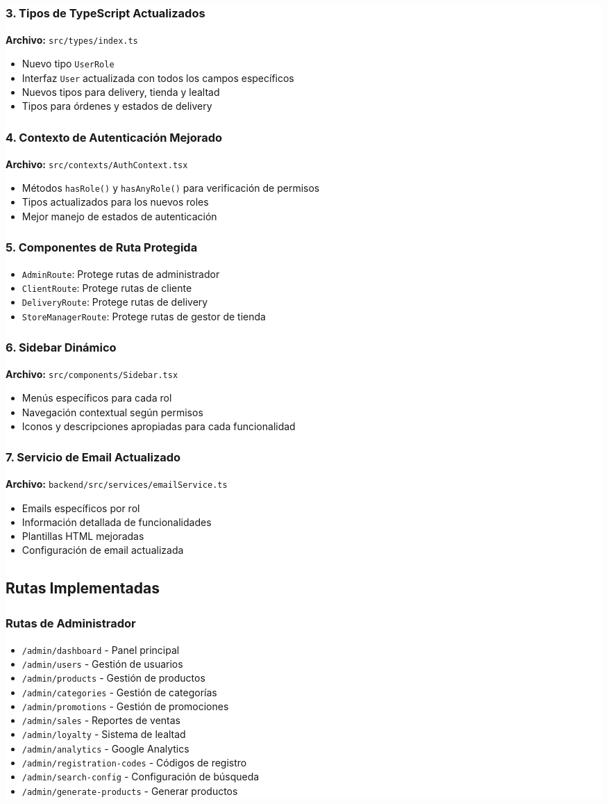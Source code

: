 ### 3. Tipos de TypeScript Actualizados

**Archivo:** `src/types/index.ts`

- Nuevo tipo `UserRole`
- Interfaz `User` actualizada con todos los campos específicos
- Nuevos tipos para delivery, tienda y lealtad
- Tipos para órdenes y estados de delivery

### 4. Contexto de Autenticación Mejorado

**Archivo:** `src/contexts/AuthContext.tsx`

- Métodos `hasRole()` y `hasAnyRole()` para verificación de permisos
- Tipos actualizados para los nuevos roles
- Mejor manejo de estados de autenticación

### 5. Componentes de Ruta Protegida

- `AdminRoute`: Protege rutas de administrador
- `ClientRoute`: Protege rutas de cliente
- `DeliveryRoute`: Protege rutas de delivery
- `StoreManagerRoute`: Protege rutas de gestor de tienda

### 6. Sidebar Dinámico

**Archivo:** `src/components/Sidebar.tsx`

- Menús específicos para cada rol
- Navegación contextual según permisos
- Iconos y descripciones apropiadas para cada funcionalidad

### 7. Servicio de Email Actualizado

**Archivo:** `backend/src/services/emailService.ts`

- Emails específicos por rol
- Información detallada de funcionalidades
- Plantillas HTML mejoradas
- Configuración de email actualizada

## Rutas Implementadas

### Rutas de Administrador
- `/admin/dashboard` - Panel principal
- `/admin/users` - Gestión de usuarios
- `/admin/products` - Gestión de productos
- `/admin/categories` - Gestión de categorías
- `/admin/promotions` - Gestión de promociones
- `/admin/sales` - Reportes de ventas
- `/admin/loyalty` - Sistema de lealtad
- `/admin/analytics` - Google Analytics
- `/admin/registration-codes` - Códigos de registro
- `/admin/search-config` - Configuración de búsqueda
- `/admin/generate-products` - Generar productos
